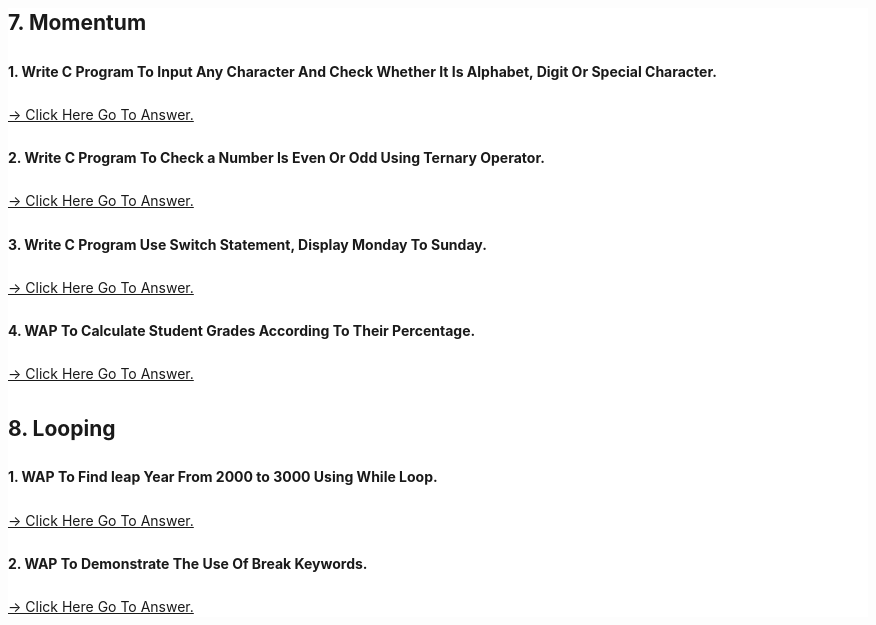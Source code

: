 ###

<h2 align="left">7. Momentum</h2>

###

<h4 align="left">1. Write C Program To Input Any Character And Check Whether It Is Alphabet, Digit Or Special Character.</h4>

###

<a href="https://github.com/OmBharsakle/C-Language/blob/main/07.%20Momentum/1.c">→ Click Here Go To Answer.</a>

###

<h4 align="left">2. Write C Program To Check a Number Is Even Or Odd Using Ternary Operator.</h4>

###

<a href="https://github.com/OmBharsakle/C-Language/blob/main/07.%20Momentum/2.c">→ Click Here Go To Answer.</a>

###


<h4 align="left">3. Write C Program Use Switch Statement, Display Monday To Sunday.</h4>

###

<a href="https://github.com/OmBharsakle/C-Language/blob/main/07.%20Momentum/4.c">→ Click Here Go To Answer.</a>

###

<h4 align="left">4. WAP To Calculate Student Grades According To Their Percentage.</h4>

###

<a href="https://github.com/OmBharsakle/C-Language/blob/main/07.%20Momentum/5.c">→ Click Here Go To Answer.</a>

###

<h2 align="left">8. Looping</h2>

###

<h4 align="left">1. WAP To Find leap Year From 2000 to 3000 Using While Loop.</h4>

###

<a href="https://github.com/OmBharsakle/C-Language/blob/main/08.%20Looping/Lecture%201%20-%20Lab%20Work/07.c">→ Click Here Go To Answer.</a>

###

<h4 align="left">2. WAP To Demonstrate The Use Of Break Keywords.</h4>

###

<a href="https://github.com/OmBharsakle/C-Language/blob/main/08.%20Looping/Lecture%204%20-%20Lab%20Work%20(%20Break%2C%20Continue%2C%20And%20Goto%20)/1.c">→ Click Here Go To Answer.</a>
